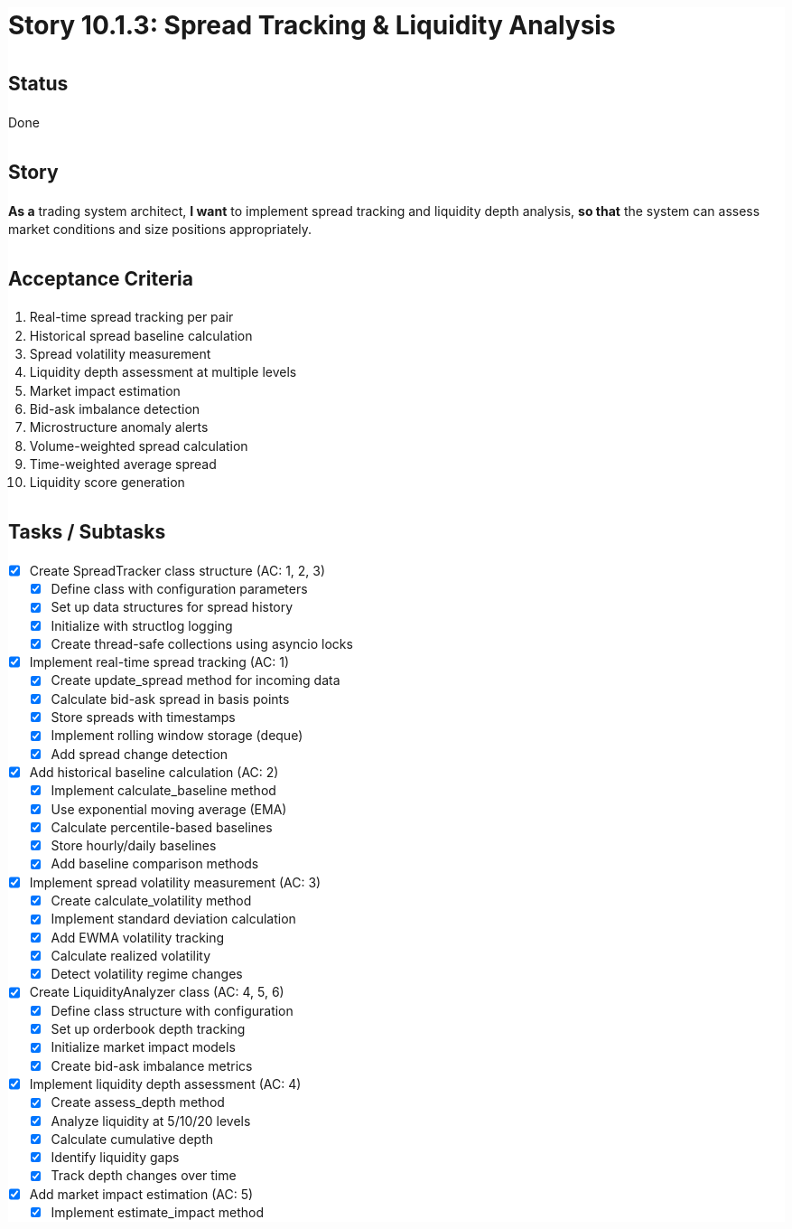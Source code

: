 # Story 10.1.3: Spread Tracking & Liquidity Analysis

## Status
Done

## Story
**As a** trading system architect,
**I want** to implement spread tracking and liquidity depth analysis,
**so that** the system can assess market conditions and size positions appropriately.

## Acceptance Criteria
1. Real-time spread tracking per pair
2. Historical spread baseline calculation
3. Spread volatility measurement
4. Liquidity depth assessment at multiple levels
5. Market impact estimation
6. Bid-ask imbalance detection
7. Microstructure anomaly alerts
8. Volume-weighted spread calculation
9. Time-weighted average spread
10. Liquidity score generation

## Tasks / Subtasks
- [x] Create SpreadTracker class structure (AC: 1, 2, 3)
  - [x] Define class with configuration parameters
  - [x] Set up data structures for spread history
  - [x] Initialize with structlog logging
  - [x] Create thread-safe collections using asyncio locks
- [x] Implement real-time spread tracking (AC: 1)
  - [x] Create update_spread method for incoming data
  - [x] Calculate bid-ask spread in basis points
  - [x] Store spreads with timestamps
  - [x] Implement rolling window storage (deque)
  - [x] Add spread change detection
- [x] Add historical baseline calculation (AC: 2)
  - [x] Implement calculate_baseline method
  - [x] Use exponential moving average (EMA)
  - [x] Calculate percentile-based baselines
  - [x] Store hourly/daily baselines
  - [x] Add baseline comparison methods
- [x] Implement spread volatility measurement (AC: 3)
  - [x] Create calculate_volatility method
  - [x] Implement standard deviation calculation
  - [x] Add EWMA volatility tracking
  - [x] Calculate realized volatility
  - [x] Detect volatility regime changes
- [x] Create LiquidityAnalyzer class (AC: 4, 5, 6)
  - [x] Define class structure with configuration
  - [x] Set up orderbook depth tracking
  - [x] Initialize market impact models
  - [x] Create bid-ask imbalance metrics
- [x] Implement liquidity depth assessment (AC: 4)
  - [x] Create assess_depth method
  - [x] Analyze liquidity at 5/10/20 levels
  - [x] Calculate cumulative depth
  - [x] Identify liquidity gaps
  - [x] Track depth changes over time
- [x] Add market impact estimation (AC: 5)
  - [x] Implement estimate_impact method